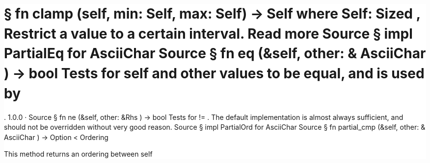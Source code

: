 §
fn
clamp
(self, min: Self, max: Self) -> Self
where
    Self:
Sized
,
Restrict a value to a certain interval.
Read more
Source
§
impl
PartialEq
for
AsciiChar
Source
§
fn
eq
(&self, other: &
AsciiChar
) ->
bool
Tests for
self
and
other
values to be equal, and is used by
==
.
1.0.0
·
Source
§
fn
ne
(&self, other:
&Rhs
) ->
bool
Tests for
!=
. The default implementation is almost always sufficient,
and should not be overridden without very good reason.
Source
§
impl
PartialOrd
for
AsciiChar
Source
§
fn
partial_cmp
(&self, other: &
AsciiChar
) ->
Option
<
Ordering
>
This method returns an ordering between
self